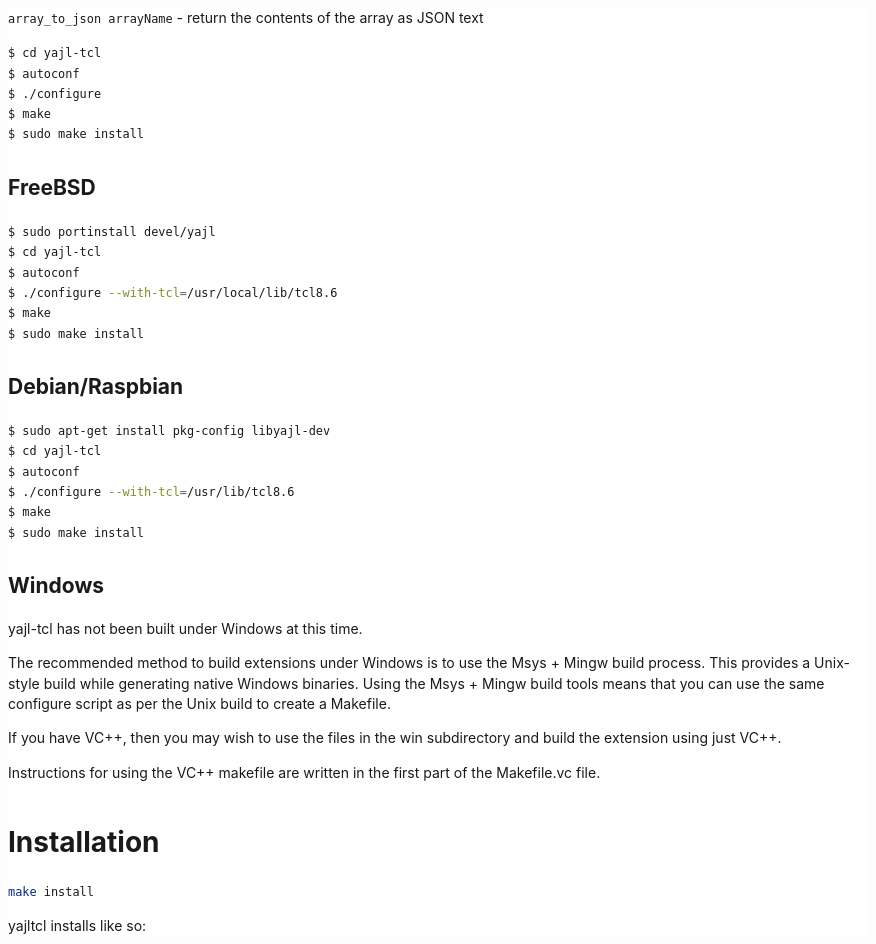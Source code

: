 ```array_to_json arrayName``` - return the contents of the array as JSON text
```bash
$ cd yajl-tcl
$ autoconf
$ ./configure
$ make
$ sudo make install
```


FreeBSD
----------

```bash
$ sudo portinstall devel/yajl
$ cd yajl-tcl
$ autoconf
$ ./configure --with-tcl=/usr/local/lib/tcl8.6
$ make
$ sudo make install
```


Debian/Raspbian
----------
```bash
$ sudo apt-get install pkg-config libyajl-dev
$ cd yajl-tcl
$ autoconf
$ ./configure --with-tcl=/usr/lib/tcl8.6
$ make
$ sudo make install
```


Windows
----------

yajl-tcl has not been built under Windows at this time.

The recommended method to build extensions under Windows is to use the Msys + Mingw build process. This provides a Unix-style build while generating native Windows binaries. Using the Msys + Mingw build tools means that you can use the same configure script as per the Unix build to create a Makefile.

If you have VC++, then you may wish to use the files in the win subdirectory and build the extension using just VC++. 

Instructions for using the VC++ makefile are written in the first part of the Makefile.vc file.

Installation
============

```bash
make install
```

yajltcl installs like so:
